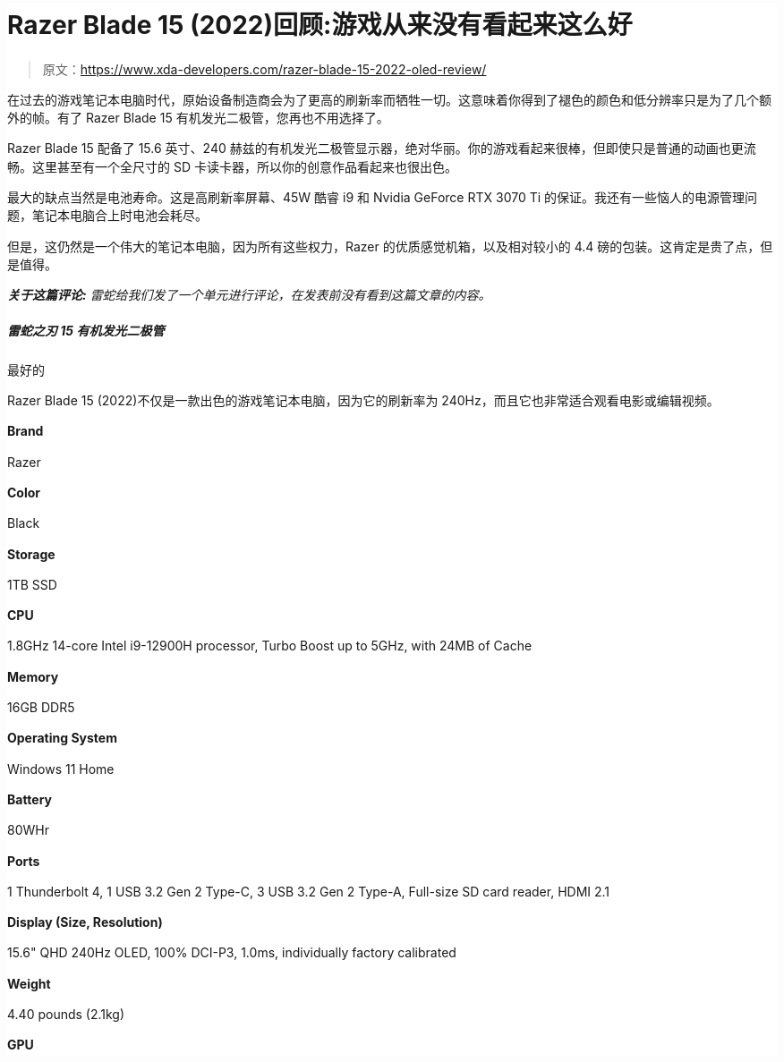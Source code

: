 # Razer Blade 15 (2022)回顾:游戏从来没有看起来这么好

> 原文：<https://www.xda-developers.com/razer-blade-15-2022-oled-review/>

在过去的游戏笔记本电脑时代，原始设备制造商会为了更高的刷新率而牺牲一切。这意味着你得到了褪色的颜色和低分辨率只是为了几个额外的帧。有了 Razer Blade 15 有机发光二极管，您再也不用选择了。

Razer Blade 15 配备了 15.6 英寸、240 赫兹的有机发光二极管显示器，绝对华丽。你的游戏看起来很棒，但即使只是普通的动画也更流畅。这里甚至有一个全尺寸的 SD 卡读卡器，所以你的创意作品看起来也很出色。

最大的缺点当然是电池寿命。这是高刷新率屏幕、45W 酷睿 i9 和 Nvidia GeForce RTX 3070 Ti 的保证。我还有一些恼人的电源管理问题，笔记本电脑合上时电池会耗尽。

但是，这仍然是一个伟大的笔记本电脑，因为所有这些权力，Razer 的优质感觉机箱，以及相对较小的 4.4 磅的包装。这肯定是贵了点，但是值得。

***关于这篇评论:*** *雷蛇给我们发了一个单元进行评论，在发表前没有看到这篇文章的内容。*

##### 雷蛇之刃 15 有机发光二极管

最好的

Razer Blade 15 (2022)不仅是一款出色的游戏笔记本电脑，因为它的刷新率为 240Hz，而且它也非常适合观看电影或编辑视频。

**Brand**

Razer

**Color**

Black

**Storage**

1TB SSD

**CPU**

1.8GHz 14-core Intel i9-12900H processor, Turbo Boost up to 5GHz, with 24MB of Cache

**Memory**

16GB DDR5

**Operating System**

Windows 11 Home

**Battery**

80WHr

**Ports**

1 Thunderbolt 4, 1 USB 3.2 Gen 2 Type-C, 3 USB 3.2 Gen 2 Type-A, Full-size SD card reader, HDMI 2.1

**Display (Size, Resolution)**

15.6" QHD 240Hz OLED, 100% DCI-P3, 1.0ms, individually factory calibrated

**Weight**

4.40 pounds (2.1kg)

**GPU**
